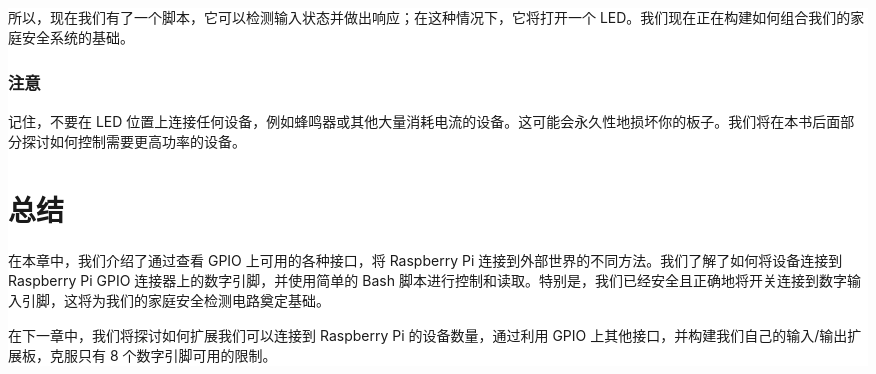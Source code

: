 所以，现在我们有了一个脚本，它可以检测输入状态并做出响应；在这种情况下，它将打开一个 LED。我们现在正在构建如何组合我们的家庭安全系统的基础。

### 注意

记住，不要在 LED 位置上连接任何设备，例如蜂鸣器或其他大量消耗电流的设备。这可能会永久性地损坏你的板子。我们将在本书后面部分探讨如何控制需要更高功率的设备。

# 总结

在本章中，我们介绍了通过查看 GPIO 上可用的各种接口，将 Raspberry Pi 连接到外部世界的不同方法。我们了解了如何将设备连接到 Raspberry Pi GPIO 连接器上的数字引脚，并使用简单的 Bash 脚本进行控制和读取。特别是，我们已经安全且正确地将开关连接到数字输入引脚，这将为我们的家庭安全检测电路奠定基础。

在下一章中，我们将探讨如何扩展我们可以连接到 Raspberry Pi 的设备数量，通过利用 GPIO 上其他接口，并构建我们自己的输入/输出扩展板，克服只有 8 个数字引脚可用的限制。
